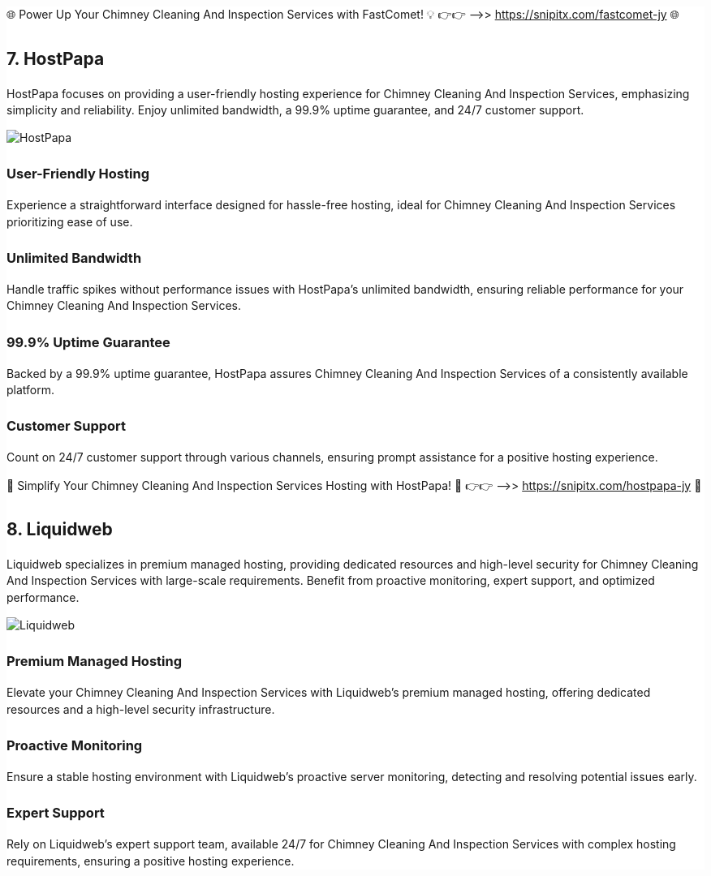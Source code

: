 🌐 Power Up Your Chimney Cleaning And Inspection Services with FastComet! 💡
👉👉 -->> https://snipitx.com/fastcomet-jy 🌐

## 7. HostPapa

HostPapa focuses on providing a user-friendly hosting experience for Chimney Cleaning And Inspection Services, emphasizing simplicity and reliability. Enjoy unlimited bandwidth, a 99.9% uptime guarantee, and 24/7 customer support.

![HostPapa](https://i.imgur.com/ouDTkvl.jpeg "HostPapa Hosting")

### User-Friendly Hosting
Experience a straightforward interface designed for hassle-free hosting, ideal for Chimney Cleaning And Inspection Services prioritizing ease of use.

### Unlimited Bandwidth
Handle traffic spikes without performance issues with HostPapa’s unlimited bandwidth, ensuring reliable performance for your Chimney Cleaning And Inspection Services.

### 99.9% Uptime Guarantee
Backed by a 99.9% uptime guarantee, HostPapa assures Chimney Cleaning And Inspection Services of a consistently available platform.

### Customer Support
Count on 24/7 customer support through various channels, ensuring prompt assistance for a positive hosting experience.

🌈 Simplify Your Chimney Cleaning And Inspection Services Hosting with HostPapa! 🚀
👉👉 -->> https://snipitx.com/hostpapa-jy 🚀

## 8. Liquidweb

Liquidweb specializes in premium managed hosting, providing dedicated resources and high-level security for Chimney Cleaning And Inspection Services with large-scale requirements. Benefit from proactive monitoring, expert support, and optimized performance.

![Liquidweb](https://i.imgur.com/4IvT9SC.jpeg "Liquidweb Hosting")

### Premium Managed Hosting
Elevate your Chimney Cleaning And Inspection Services with Liquidweb’s premium managed hosting, offering dedicated resources and a high-level security infrastructure.

### Proactive Monitoring
Ensure a stable hosting environment with Liquidweb’s proactive server monitoring, detecting and resolving potential issues early.

### Expert Support
Rely on Liquidweb’s expert support team, available 24/7 for Chimney Cleaning And Inspection Services with complex hosting requirements, ensuring a positive hosting experience.
